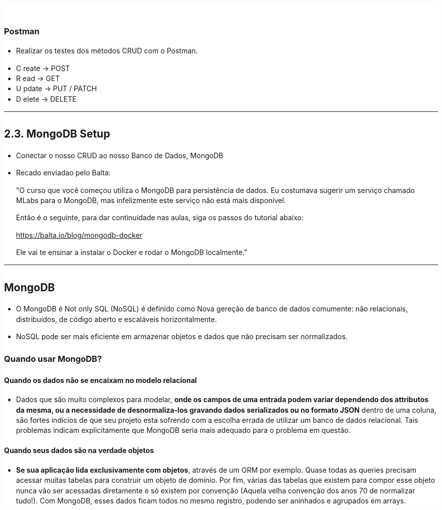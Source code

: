 <br>

### Postman

- Realizar os testes dos métodos CRUD com o Postman.

 * C reate  &rarr; POST
 * R ead    &rarr; GET
 * U pdate  &rarr; PUT / PATCH
 * D elete  &rarr; DELETE

---


## 2.3. MongoDB Setup

- Conectar o nosso CRUD ao nosso Banco de Dados, MongoDB

- Recado enviadao pelo Balta:

  "O curso que você começou utiliza o MongoDB para persistência de dados. 
  Eu costumava sugerir um serviço chamado MLabs para o MongoDB, mas infelizmente este serviço não está mais disponível.

  Então é o seguinte, para dar continuidade nas aulas, siga os passos do tutorial abaixo:

  https://balta.io/blog/mongodb-docker

  Ele vai te ensinar a instalar o Docker e rodar o MongoDB localmente."


---

## MongoDB

- O MongoDB é Not only SQL (NoSQL) é definido como Nova gereção de banco de dados comumente: não relacionais, distribuídos, de código aberto e escaláveis horizontalmente.

- NoSQL pode ser mais eficiente em armazenar objetos e dados que não precisam ser normalizados.

### Quando usar MongoDB?

#### Quando os dados não se encaixam no modelo relacional

- Dados que são muito complexos para modelar, **onde os campos de uma entrada podem variar dependendo dos attributos da mesma, ou a necessidade de desnormaliza-los gravando dados serializados ou no formato JSON** dentro de uma coluna, são fortes indícios de que seu projeto esta sofrendo com a escolha errada de utilizar um banco de dados relacional. Tais problemas indicam explicitamente que MongoDB seria mais adequado para o problema em questão.

#### Quando seus dados são na verdade objetos

- **Se sua aplicação lida exclusivamente com objetos**, através de um ORM por exemplo. Quase todas as queries precisam acessar muitas tabelas para construir um objeto de domínio. Por fim, várias das tabelas que existem para compor esse objeto nunca vão ser acessadas diretamente e só existem por convenção (Aquela velha convenção dos anos 70 de normalizar tudo!). Com MongoDB, esses dados ficam todos no mesmo registro, podendo ser aninhados e agrupados em arrays.
